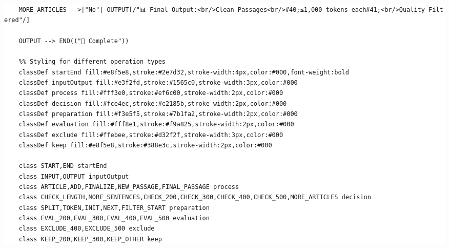```mermaid
    MORE_ARTICLES -->|"No"| OUTPUT[/"📊 Final Output:<br/>Clean Passages<br/>#40;≤1,000 tokens each#41;<br/>Quality Filtered"/]
    
    OUTPUT --> END(("🎯 Complete"))
    
    %% Styling for different operation types
    classDef startEnd fill:#e8f5e8,stroke:#2e7d32,stroke-width:4px,color:#000,font-weight:bold
    classDef inputOutput fill:#e3f2fd,stroke:#1565c0,stroke-width:3px,color:#000
    classDef process fill:#fff3e0,stroke:#ef6c00,stroke-width:2px,color:#000
    classDef decision fill:#fce4ec,stroke:#c2185b,stroke-width:2px,color:#000
    classDef preparation fill:#f3e5f5,stroke:#7b1fa2,stroke-width:2px,color:#000
    classDef evaluation fill:#fff8e1,stroke:#f9a825,stroke-width:2px,color:#000
    classDef exclude fill:#ffebee,stroke:#d32f2f,stroke-width:3px,color:#000
    classDef keep fill:#e8f5e8,stroke:#388e3c,stroke-width:2px,color:#000
    
    class START,END startEnd
    class INPUT,OUTPUT inputOutput
    class ARTICLE,ADD,FINALIZE,NEW_PASSAGE,FINAL_PASSAGE process
    class CHECK_LENGTH,MORE_SENTENCES,CHECK_200,CHECK_300,CHECK_400,CHECK_500,MORE_ARTICLES decision
    class SPLIT,TOKEN,INIT,NEXT,FILTER_START preparation
    class EVAL_200,EVAL_300,EVAL_400,EVAL_500 evaluation
    class EXCLUDE_400,EXCLUDE_500 exclude
    class KEEP_200,KEEP_300,KEEP_OTHER keep
```